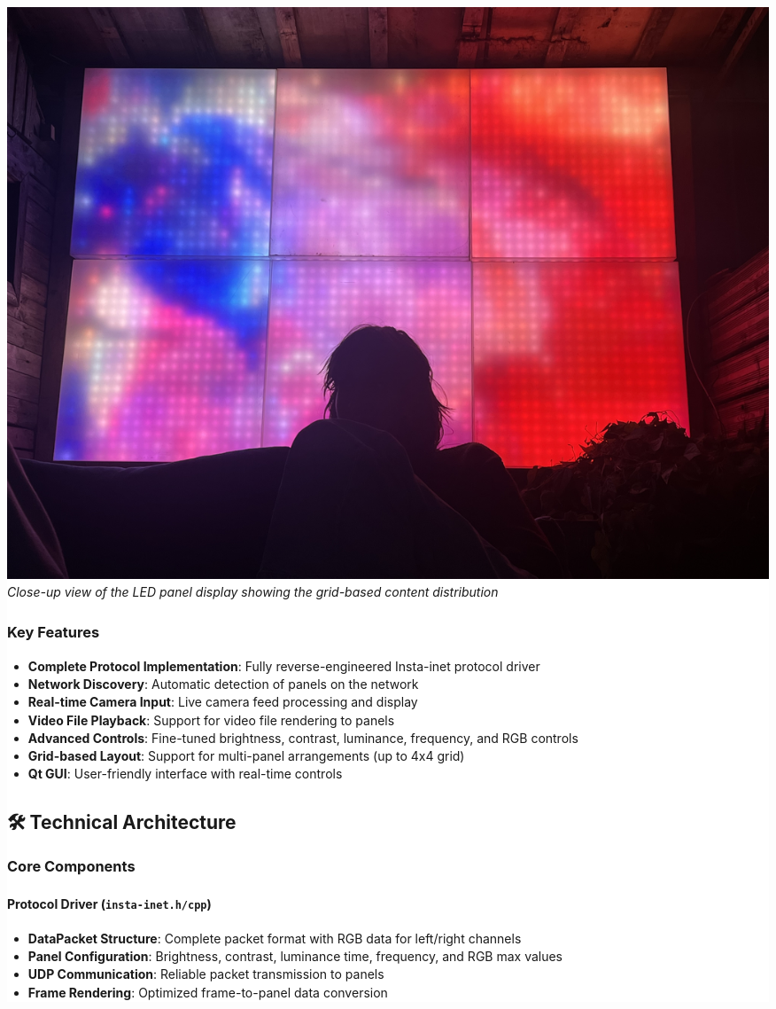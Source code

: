 ![Panel Control Interface](pictures/IMG_7450.jpeg)
*Close-up view of the LED panel display showing the grid-based content distribution*

### Key Features

- **Complete Protocol Implementation**: Fully reverse-engineered Insta-inet protocol driver
- **Network Discovery**: Automatic detection of panels on the network
- **Real-time Camera Input**: Live camera feed processing and display
- **Video File Playback**: Support for video file rendering to panels
- **Advanced Controls**: Fine-tuned brightness, contrast, luminance, frequency, and RGB controls
- **Grid-based Layout**: Support for multi-panel arrangements (up to 4x4 grid)
- **Qt GUI**: User-friendly interface with real-time controls

## 🛠️ Technical Architecture

### Core Components

#### Protocol Driver (`insta-inet.h/cpp`)
- **DataPacket Structure**: Complete packet format with RGB data for left/right channels
- **Panel Configuration**: Brightness, contrast, luminance time, frequency, and RGB max values
- **UDP Communication**: Reliable packet transmission to panels
- **Frame Rendering**: Optimized frame-to-panel data conversion
